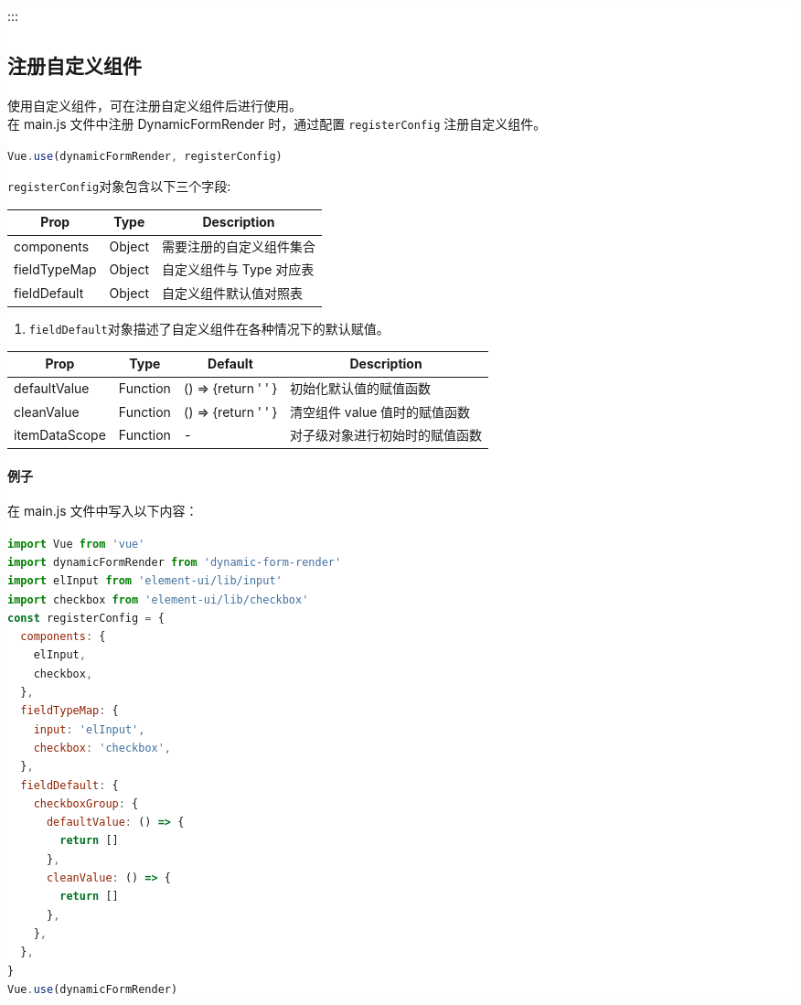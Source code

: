 :::

## 注册自定义组件

使用自定义组件，可在注册自定义组件后进行使用。  
在 main.js 文件中注册 DynamicFormRender 时，通过配置 `registerConfig` 注册自定义组件。

```js
Vue.use(dynamicFormRender, registerConfig)
```

`registerConfig`对象包含以下三个字段:

| Prop         | Type   | Description              |
| ------------ | ------ | ------------------------ |
| components   | Object | 需要注册的自定义组件集合 |
| fieldTypeMap | Object | 自定义组件与 Type 对应表 |
| fieldDefault | Object | 自定义组件默认值对照表   |

1. `fieldDefault`对象描述了自定义组件在各种情况下的默认赋值。

| Prop | Type | Default | Description |
| --- | --- | --- | --- |
| defaultValue | Function | () => {return ' ' } | 初始化默认值的赋值函数 |
| cleanValue | Function | () => {return ' ' } | 清空组件 value 值时的赋值函数 |
| itemDataScope | Function | - | 对子级对象进行初始时的赋值函数 |

#### 例子

在 main.js 文件中写入以下内容：

```js
import Vue from 'vue'
import dynamicFormRender from 'dynamic-form-render'
import elInput from 'element-ui/lib/input'
import checkbox from 'element-ui/lib/checkbox'
const registerConfig = {
  components: {
    elInput,
    checkbox,
  },
  fieldTypeMap: {
    input: 'elInput',
    checkbox: 'checkbox',
  },
  fieldDefault: {
    checkboxGroup: {
      defaultValue: () => {
        return []
      },
      cleanValue: () => {
        return []
      },
    },
  },
}
Vue.use(dynamicFormRender)
```
